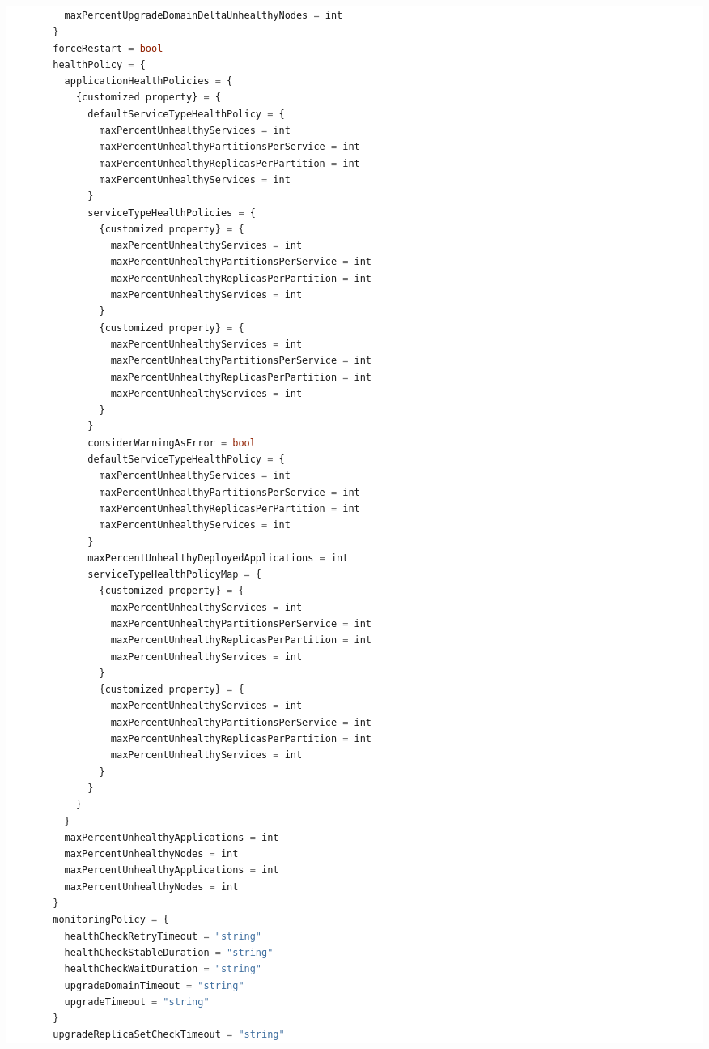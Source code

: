 ```terraform
          maxPercentUpgradeDomainDeltaUnhealthyNodes = int
        }
        forceRestart = bool
        healthPolicy = {
          applicationHealthPolicies = {
            {customized property} = {
              defaultServiceTypeHealthPolicy = {
                maxPercentUnhealthyServices = int
                maxPercentUnhealthyPartitionsPerService = int
                maxPercentUnhealthyReplicasPerPartition = int
                maxPercentUnhealthyServices = int
              }
              serviceTypeHealthPolicies = {
                {customized property} = {
                  maxPercentUnhealthyServices = int
                  maxPercentUnhealthyPartitionsPerService = int
                  maxPercentUnhealthyReplicasPerPartition = int
                  maxPercentUnhealthyServices = int
                }
                {customized property} = {
                  maxPercentUnhealthyServices = int
                  maxPercentUnhealthyPartitionsPerService = int
                  maxPercentUnhealthyReplicasPerPartition = int
                  maxPercentUnhealthyServices = int
                }
              }
              considerWarningAsError = bool
              defaultServiceTypeHealthPolicy = {
                maxPercentUnhealthyServices = int
                maxPercentUnhealthyPartitionsPerService = int
                maxPercentUnhealthyReplicasPerPartition = int
                maxPercentUnhealthyServices = int
              }
              maxPercentUnhealthyDeployedApplications = int
              serviceTypeHealthPolicyMap = {
                {customized property} = {
                  maxPercentUnhealthyServices = int
                  maxPercentUnhealthyPartitionsPerService = int
                  maxPercentUnhealthyReplicasPerPartition = int
                  maxPercentUnhealthyServices = int
                }
                {customized property} = {
                  maxPercentUnhealthyServices = int
                  maxPercentUnhealthyPartitionsPerService = int
                  maxPercentUnhealthyReplicasPerPartition = int
                  maxPercentUnhealthyServices = int
                }
              }
            }
          }
          maxPercentUnhealthyApplications = int
          maxPercentUnhealthyNodes = int
          maxPercentUnhealthyApplications = int
          maxPercentUnhealthyNodes = int
        }
        monitoringPolicy = {
          healthCheckRetryTimeout = "string"
          healthCheckStableDuration = "string"
          healthCheckWaitDuration = "string"
          upgradeDomainTimeout = "string"
          upgradeTimeout = "string"
        }
        upgradeReplicaSetCheckTimeout = "string"
```